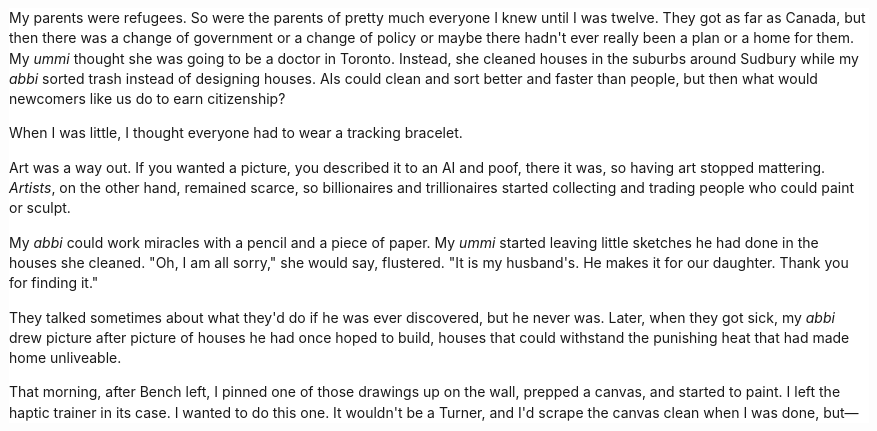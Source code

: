 My parents were refugees.
So were the parents of pretty much everyone I knew until I was twelve.
They got as far as Canada,
but then there was a change of government
or a change of policy
or maybe there hadn't ever really been a plan or a home for them.
My *ummi* thought she was going to be a doctor in Toronto.
Instead,
she cleaned houses in the suburbs around Sudbury
while my *abbi* sorted trash instead of designing houses.
AIs could clean and sort better and faster than people,
but then what would newcomers like us do to earn citizenship?

When I was little,
I thought everyone had to wear a tracking bracelet.

Art was a way out.
If you wanted a picture,
you described it to an AI and poof,
there it was,
so having art stopped mattering.
*Artists*,
on the other hand,
remained scarce,
so billionaires and trillionaires started collecting and trading
people who could paint or sculpt.

My *abbi* could work miracles with a pencil and a piece of paper.
My *ummi* started leaving little sketches he had done
in the houses she cleaned.
"Oh, I am all sorry,"
she would say, flustered.
"It is my husband's.
He makes it for our daughter.
Thank you for finding it."

They talked sometimes about what they'd do if he was ever discovered,
but he never was.
Later,
when they got sick,
my *abbi* drew picture after picture of houses he had once hoped to build,
houses that could withstand the punishing heat
that had made home unliveable.

That morning,
after Bench left,
I pinned one of those drawings up on the wall,
prepped a canvas,
and started to paint.
I left the haptic trainer in its case.
I wanted to do this one.
It wouldn't be a Turner,
and I'd scrape the canvas clean when I was done,
but—
